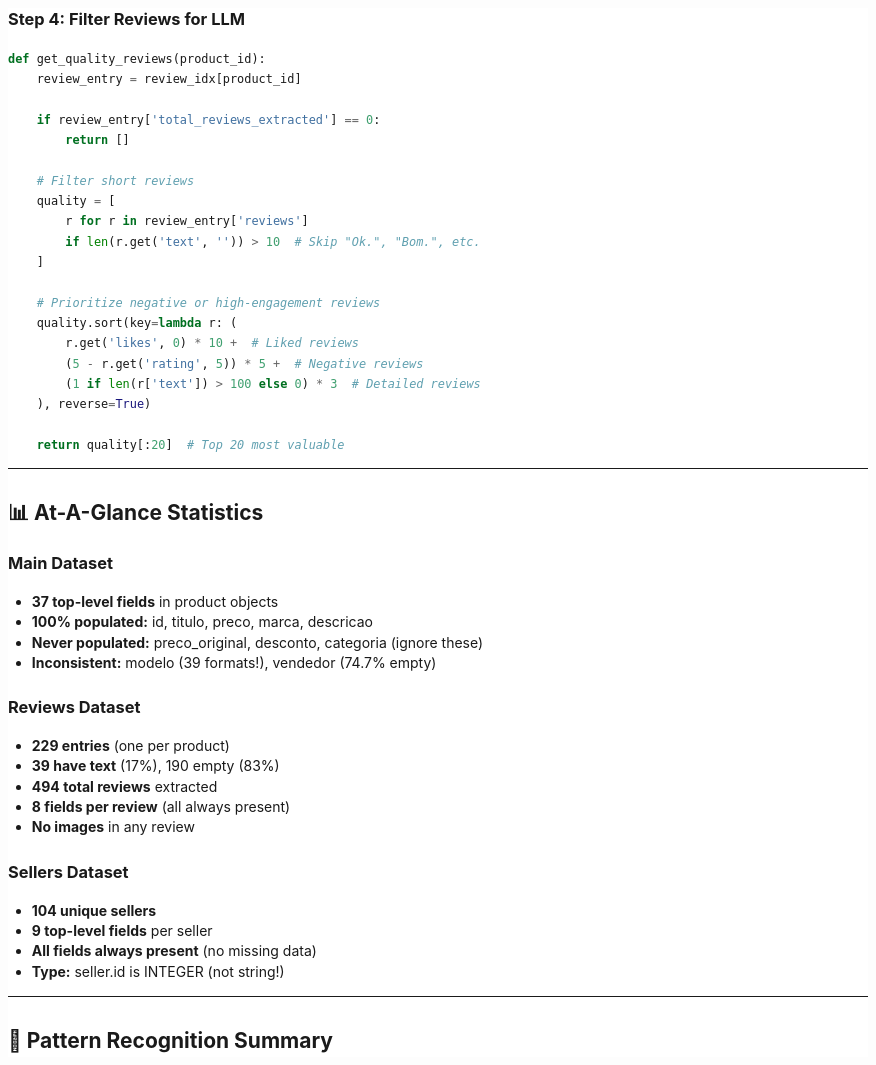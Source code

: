 ### Step 4: Filter Reviews for LLM

```python
def get_quality_reviews(product_id):
    review_entry = review_idx[product_id]
    
    if review_entry['total_reviews_extracted'] == 0:
        return []
    
    # Filter short reviews
    quality = [
        r for r in review_entry['reviews']
        if len(r.get('text', '')) > 10  # Skip "Ok.", "Bom.", etc.
    ]
    
    # Prioritize negative or high-engagement reviews
    quality.sort(key=lambda r: (
        r.get('likes', 0) * 10 +  # Liked reviews
        (5 - r.get('rating', 5)) * 5 +  # Negative reviews
        (1 if len(r['text']) > 100 else 0) * 3  # Detailed reviews
    ), reverse=True)
    
    return quality[:20]  # Top 20 most valuable
```

---

## 📊 At-A-Glance Statistics

### Main Dataset
- **37 top-level fields** in product objects
- **100% populated:** id, titulo, preco, marca, descricao
- **Never populated:** preco_original, desconto, categoria (ignore these)
- **Inconsistent:** modelo (39 formats!), vendedor (74.7% empty)

### Reviews Dataset
- **229 entries** (one per product)
- **39 have text** (17%), 190 empty (83%)
- **494 total reviews** extracted
- **8 fields per review** (all always present)
- **No images** in any review

### Sellers Dataset
- **104 unique sellers**
- **9 top-level fields** per seller
- **All fields always present** (no missing data)
- **Type:** seller.id is INTEGER (not string!)

---

## 🎨 Pattern Recognition Summary
